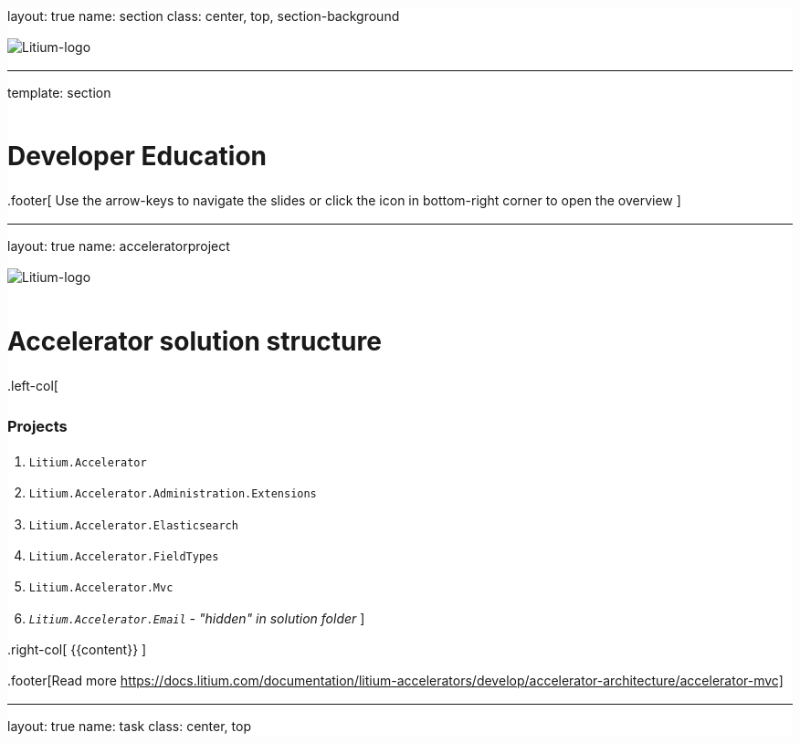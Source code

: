 layout: true
name: section
class: center, top, section-background

<div>
    <img src="images/litium_logotyp_rgb.svg" alt="Litium-logo" height="100em" />
</div>

---

template: section
# Developer Education
.footer[
Use the arrow-keys to navigate the slides or click the icon in bottom-right corner to open the overview
]

---

layout: true
name: acceleratorproject

<img src="images/litium_logotyp_rgb.svg" alt="Litium-logo" height="20"/>

# Accelerator solution structure

.left-col[
### Projects

1. `Litium.Accelerator`

1. `Litium.Accelerator.Administration.Extensions`

1. `Litium.Accelerator.Elasticsearch`

1. `Litium.Accelerator.FieldTypes`

1. `Litium.Accelerator.Mvc`

1. _`Litium.Accelerator.Email` - "hidden" in solution folder_
]

.right-col[
    {{content}}
]

.footer[Read more https://docs.litium.com/documentation/litium-accelerators/develop/accelerator-architecture/accelerator-mvc]

---

layout: true
name: task
class: center, top
